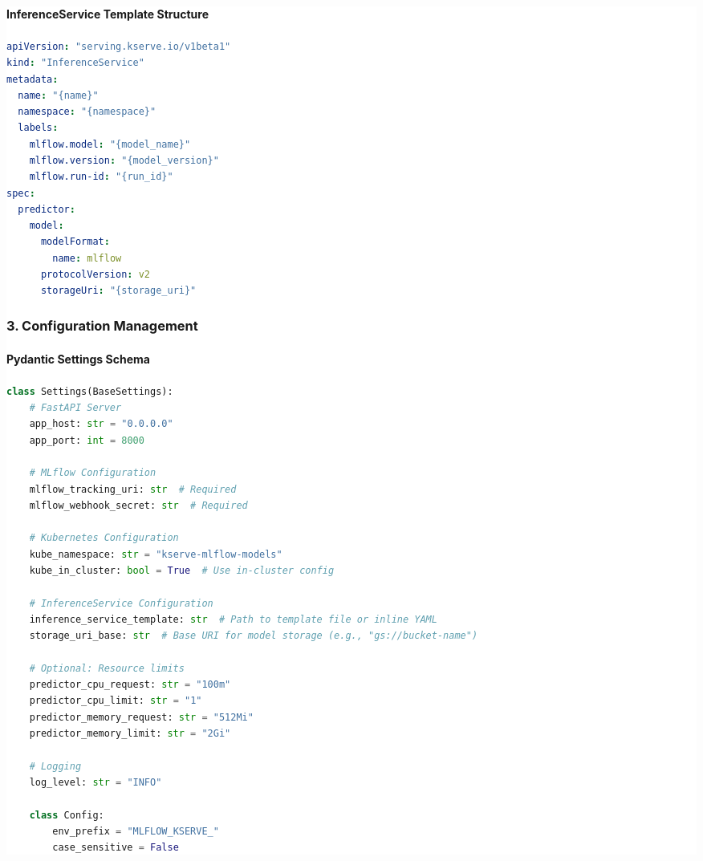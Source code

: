#### InferenceService Template Structure
```yaml
apiVersion: "serving.kserve.io/v1beta1"
kind: "InferenceService"
metadata:
  name: "{name}"
  namespace: "{namespace}"
  labels:
    mlflow.model: "{model_name}"
    mlflow.version: "{model_version}"
    mlflow.run-id: "{run_id}"
spec:
  predictor:
    model:
      modelFormat:
        name: mlflow
      protocolVersion: v2
      storageUri: "{storage_uri}"
```

### 3. Configuration Management

#### Pydantic Settings Schema

```python
class Settings(BaseSettings):
    # FastAPI Server
    app_host: str = "0.0.0.0"
    app_port: int = 8000

    # MLflow Configuration
    mlflow_tracking_uri: str  # Required
    mlflow_webhook_secret: str  # Required

    # Kubernetes Configuration
    kube_namespace: str = "kserve-mlflow-models"
    kube_in_cluster: bool = True  # Use in-cluster config

    # InferenceService Configuration
    inference_service_template: str  # Path to template file or inline YAML
    storage_uri_base: str  # Base URI for model storage (e.g., "gs://bucket-name")

    # Optional: Resource limits
    predictor_cpu_request: str = "100m"
    predictor_cpu_limit: str = "1"
    predictor_memory_request: str = "512Mi"
    predictor_memory_limit: str = "2Gi"

    # Logging
    log_level: str = "INFO"

    class Config:
        env_prefix = "MLFLOW_KSERVE_"
        case_sensitive = False
```
